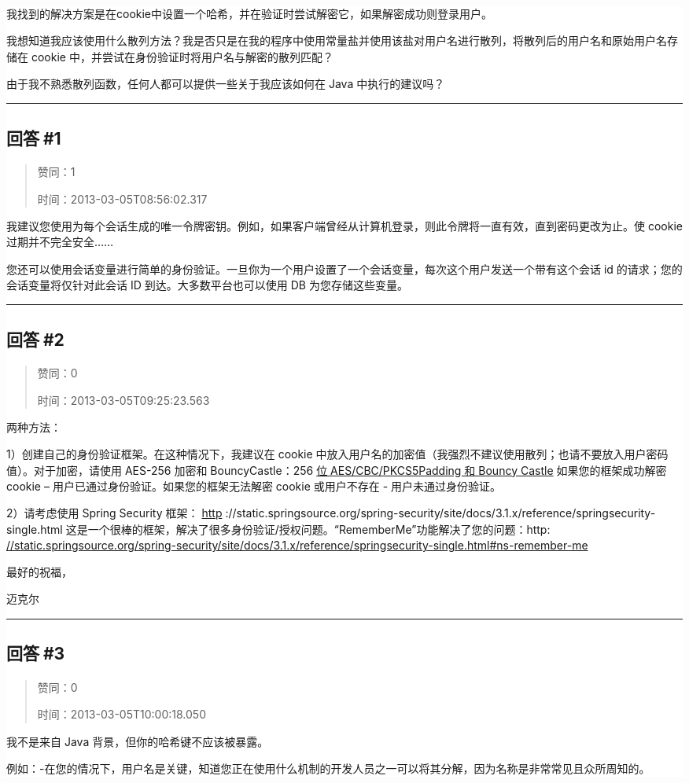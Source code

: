 我找到的解决方案是在cookie中设置一个哈希，并在验证时尝试解密它，如果解密成功则登录用户。

我想知道我应该使用什么散列方法？我是否只是在我的程序中使用常量盐并使用该盐对用户名进行散列，将散列后的用户名和原始用户名存储在 cookie 中，并尝试在身份验证时将用户名与解密的散列匹配？

由于我不熟悉散列函数，任何人都可以提供一些关于我应该如何在 Java 中执行的建议吗？

* * *

## 回答 #1

> 赞同：1
> 
> 时间：2013-03-05T08:56:02.317

我建议您使用为每个会话生成的唯一令牌密钥。例如，如果客户端曾经从计算机登录，则此令牌将一直有效，直到密码更改为止。使 cookie 过期并不完全安全……

您还可以使用会话变量进行简单的身份验证。一旦你为一个用户设置了一个会话变量，每次这个用户发送一个带有这个会话 id 的请求；您的会话变量将仅针对此会话 ID 到达。大多数平台也可以使用 DB 为您存储这些变量。

* * *

## 回答 #2

> 赞同：0
> 
> 时间：2013-03-05T09:25:23.563

两种方法：

1）创建自己的身份验证框架。在这种情况下，我建议在 cookie 中放入用户名的加密值（我强烈不建议使用散列；也请不要放入用户密码值）。对于加密，请使用 AES-256 加密和 BouncyCastle：256 [位 AES/CBC/PKCS5Padding 和 Bouncy Castle](https://stackoverflow.com/questions/5641326/256bit-aes-cbc-pkcs5padding-with-bouncy-castle) 如果您的框架成功解密 cookie – 用户已通过身份验证。如果您的框架无法解密 cookie 或用户不存在 - 用户未通过身份验证。

2）请考虑使用 Spring Security 框架： [http](http://static.springsource.org/spring-security/site/docs/3.1.x/reference/springsecurity-single.html) ://static.springsource.org/spring-security/site/docs/3.1.x/reference/springsecurity-single.html 这是一个很棒的框架，解决了很多身份验证/授权问题。“RememberMe”功能解决了您的问题：http: [//static.springsource.org/spring-security/site/docs/3.1.x/reference/springsecurity-single.html#ns-remember-me](http://static.springsource.org/spring-security/site/docs/3.1.x/reference/springsecurity-single.html#ns-remember-me)

最好的祝福，

迈克尔

* * *

## 回答 #3

> 赞同：0
> 
> 时间：2013-03-05T10:00:18.050

我不是来自 Java 背景，但你的哈希键不应该被暴露。

例如：-在您的情况下，用户名是关键，知道您正在使用什么机制的开发人员之一可以将其分解，因为名称是非常常见且众所周知的。
